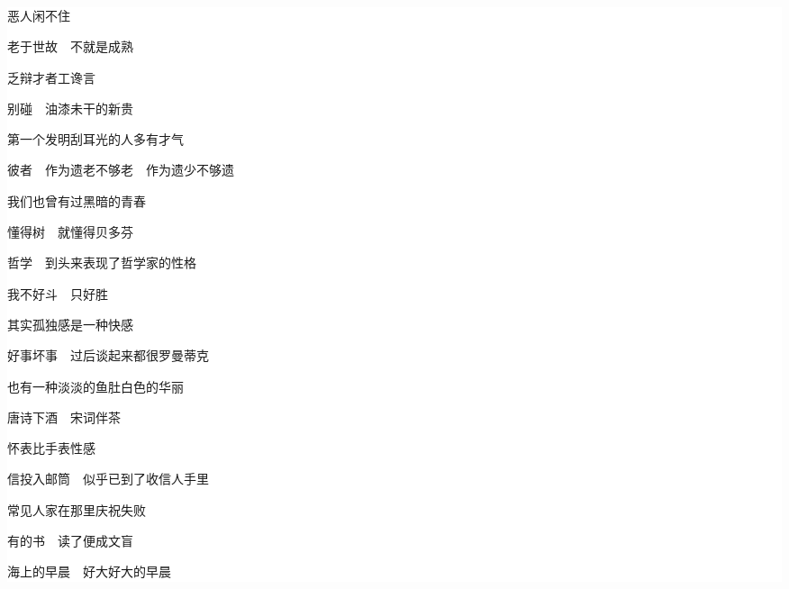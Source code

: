   

恶人闲不住

  

老于世故　不就是成熟

  

乏辩才者工谗言

  

别碰　油漆未干的新贵

  

第一个发明刮耳光的人多有才气

  

彼者　作为遗老不够老　作为遗少不够遗

  

我们也曾有过黑暗的青春

  

懂得树　就懂得贝多芬

  

哲学　到头来表现了哲学家的性格

  

我不好斗　只好胜

  

其实孤独感是一种快感

  

好事坏事　过后谈起来都很罗曼蒂克

  

也有一种淡淡的鱼肚白色的华丽

  

唐诗下酒　宋词伴茶

  

怀表比手表性感

  

信投入邮筒　似乎已到了收信人手里

  

常见人家在那里庆祝失败

  

有的书　读了便成文盲

  

海上的早晨　好大好大的早晨

  